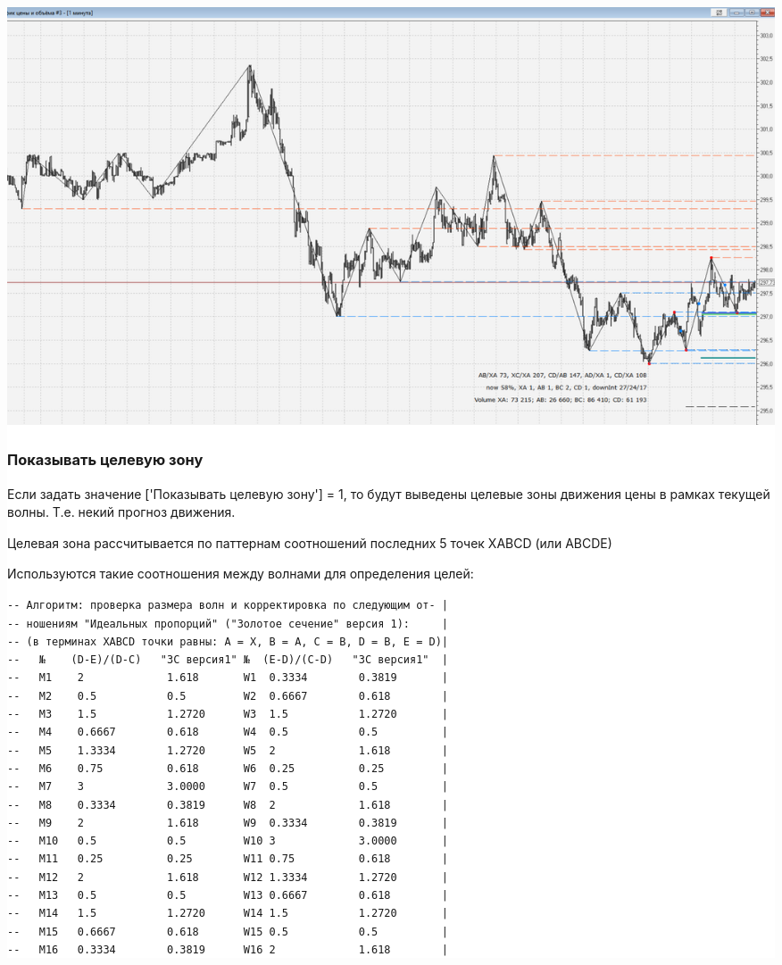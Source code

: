 ![](/assets/images/zz_algo/zz6.PNG)
<br>

### Показывать целевую зону

Если задать значение ['Показывать целевую зону'] = 1, то будут выведены целевые зоны движения цены в рамках текущей волны. Т.е. некий прогноз движения.

Целевая зона рассчитывается по паттернам соотношений последних 5 точек XABCD (или ABCDE)

Используются такие соотношения между волнами для определения целей:

    -- Алгоритм: проверка размера волн и корректировка по следующим от- |
    -- ношениям "Идеальных пропорций" ("Золотое сечение" версия 1):     |
    -- (в терминах XABCD точки равны: A = X, B = A, C = B, D = B, E = D)|
    --   №    (D-E)/(D-C)   "ЗС версия1" №  (E-D)/(C-D)   "ЗС версия1"  |
    --   M1    2             1.618       W1  0.3334        0.3819       |
    --   M2    0.5           0.5         W2  0.6667        0.618        |
    --   M3    1.5           1.2720      W3  1.5           1.2720       |
    --   M4    0.6667	     0.618       W4  0.5           0.5          |
    --   M5    1.3334        1.2720      W5  2             1.618        |
    --   M6    0.75          0.618       W6  0.25          0.25         |
    --   M7    3             3.0000      W7  0.5           0.5          |
    --   M8    0.3334        0.3819      W8  2             1.618        |
    --   M9    2             1.618       W9  0.3334        0.3819       |
    --   M10   0.5           0.5         W10 3             3.0000       |
    --   M11   0.25          0.25        W11 0.75          0.618        |
    --   M12   2             1.618       W12 1.3334        1.2720       |
    --   M13   0.5           0.5         W13 0.6667        0.618        |
    --   M14   1.5           1.2720      W14 1.5           1.2720       |
    --   M15   0.6667        0.618       W15 0.5           0.5          |
    --   M16   0.3334        0.3819      W16 2             1.618        |
